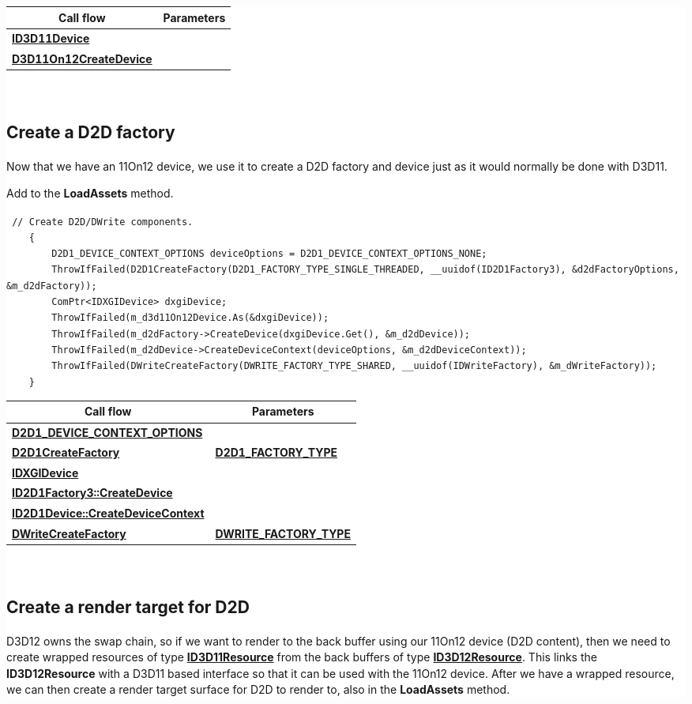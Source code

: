 

| Call flow                                              | Parameters |
|--------------------------------------------------------|------------|
| [**ID3D11Device**](/windows/desktop/api/d3d11/nn-d3d11-id3d11device)            |            |
| [**D3D11On12CreateDevice**](/windows/desktop/api/d3d11on12/nf-d3d11on12-d3d11on12createdevice) |            |



 

## Create a D2D factory

Now that we have an 11On12 device, we use it to create a D2D factory and device just as it would normally be done with D3D11.

Add to the **LoadAssets** method.

``` syntax
 // Create D2D/DWrite components.
    {
        D2D1_DEVICE_CONTEXT_OPTIONS deviceOptions = D2D1_DEVICE_CONTEXT_OPTIONS_NONE;
        ThrowIfFailed(D2D1CreateFactory(D2D1_FACTORY_TYPE_SINGLE_THREADED, __uuidof(ID2D1Factory3), &d2dFactoryOptions, &m_d2dFactory));
        ComPtr<IDXGIDevice> dxgiDevice;
        ThrowIfFailed(m_d3d11On12Device.As(&dxgiDevice));
        ThrowIfFailed(m_d2dFactory->CreateDevice(dxgiDevice.Get(), &m_d2dDevice));
        ThrowIfFailed(m_d2dDevice->CreateDeviceContext(deviceOptions, &m_d2dDeviceContext));
        ThrowIfFailed(DWriteCreateFactory(DWRITE_FACTORY_TYPE_SHARED, __uuidof(IDWriteFactory), &m_dWriteFactory));
    }
```



| Call flow                                                                        | Parameters                                                   |
|----------------------------------------------------------------------------------|--------------------------------------------------------------|
| [**D2D1\_DEVICE\_CONTEXT\_OPTIONS**](/windows/desktop/api/d2d1_1/ne-d2d1_1-d2d1_device_context_options)     |                                                              |
| [**D2D1CreateFactory**](/windows/desktop/api/d2d1/nf-d2d1-d2d1createfactory)                              | [**D2D1\_FACTORY\_TYPE**](/windows/desktop/api/d2d1/ne-d2d1-d2d1_factory_type)        |
| [**IDXGIDevice**](/windows/desktop/api/dxgi/nn-dxgi-idxgidevice)                                      |                                                              |
| [**ID2D1Factory3::CreateDevice**](/windows/desktop/api/d2d1_3/nf-d2d1_3-id2d1factory3-createdevice)           |                                                              |
| [**ID2D1Device::CreateDeviceContext**](/windows/desktop/api/d2d1_1/nf-d2d1_1-id2d1device-createdevicecontext) |                                                              |
| [**DWriteCreateFactory**](/windows/desktop/api/dwrite/nf-dwrite-dwritecreatefactory)                       | [**DWRITE\_FACTORY\_TYPE**](/windows/desktop/api/dwrite/ne-dwrite-dwrite_factory_type) |



 

## Create a render target for D2D

D3D12 owns the swap chain, so if we want to render to the back buffer using our 11On12 device (D2D content), then we need to create wrapped resources of type [**ID3D11Resource**](/windows/desktop/api/d3d11/nn-d3d11-id3d11resource) from the back buffers of type [**ID3D12Resource**](/windows/desktop/api/d3d12/nn-d3d12-id3d12resource). This links the **ID3D12Resource** with a D3D11 based interface so that it can be used with the 11On12 device. After we have a wrapped resource, we can then create a render target surface for D2D to render to, also in the **LoadAssets** method.
